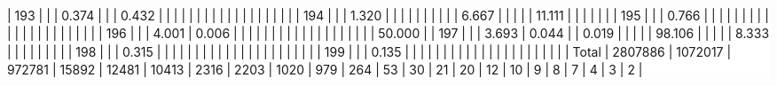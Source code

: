 |   193 |         |         |   0.374 |         |         |   0.432 |         |         |         |         |         |         |         |         |         |         |         |         |         |         |         |         |         |
|   194 |         |         |   1.320 |         |         |         |         |         |         |         |         |         |   6.667 |         |         |         |         |  11.111 |         |         |         |         |         |
|   195 |         |         |   0.766 |         |         |         |         |         |         |         |         |         |         |         |         |         |         |         |         |         |         |         |         |
|   196 |         |         |   4.001 |   0.006 |         |         |         |         |         |         |         |         |         |         |         |         |         |         |         |         |         |         |  50.000 |
|   197 |         |         |   3.693 |   0.044 |         |   0.019 |         |         |         |         |  98.106 |         |         |         |         |   8.333 |         |         |         |         |         |         |         |
|   198 |         |         |   0.315 |         |         |         |         |         |         |         |         |         |         |         |         |         |         |         |         |         |         |         |         |
|   199 |         |         |   0.135 |         |         |         |         |         |         |         |         |         |         |         |         |         |         |         |         |         |         |         |         |
| Total | 2807886 | 1072017 |  972781 |   15892 |   12481 |   10413 |    2316 |    2203 |    1020 |     979 |     264 |      53 |      30 |      21 |      20 |      12 |      10 |       9 |       8 |       7 |       4 |       3 |       2 |
